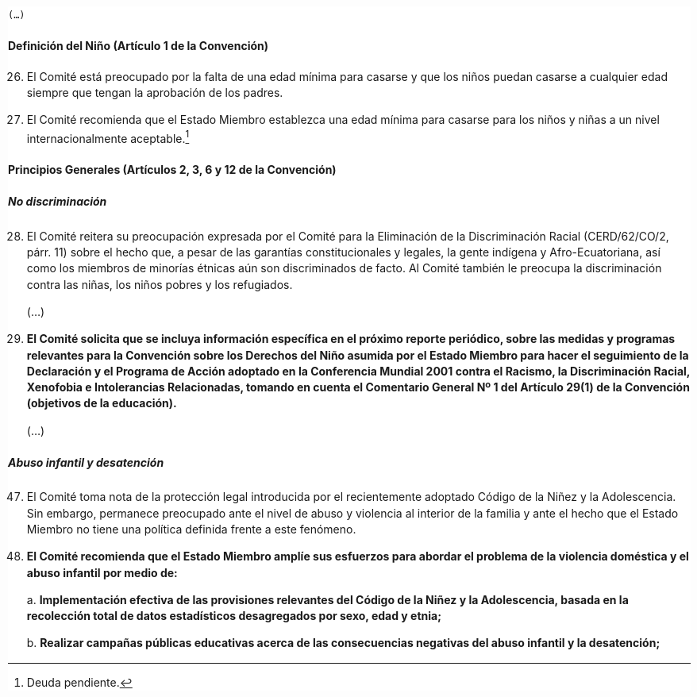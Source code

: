 	(…)

#### Definición del Niño (Artículo 1 de la Convención)

26. El Comité está preocupado por la falta de una edad mínima para casarse
y que los niños puedan casarse a cualquier edad siempre que tengan la
aprobación de los padres.

27. El Comité recomienda que el Estado Miembro establezca una edad mínima
para casarse para los niños y niñas a un nivel internacionalmente
aceptable.[^425]

#### Principios Generales (Artículos 2, 3, 6 y 12 de la Convención)

##### No discriminación

28. El Comité reitera su preocupación expresada por el Comité para la
Eliminación de la Discriminación Racial (CERD/62/CO/2, párr. 11) sobre el
hecho que, a pesar de las garantías constitucionales y legales, la gente
indígena y Afro-Ecuatoriana, así como los miembros de minorías étnicas aún
son discriminados de facto. Al Comité también le preocupa la discriminación
contra las niñas, los niños pobres y los refugiados.

	(…)

30. **El Comité solicita que se incluya información específica en el próximo
reporte periódico, sobre las medidas y programas relevantes para la
Convención sobre los Derechos del Niño asumida por el Estado Miembro para
hacer el seguimiento de la Declaración y el Programa de Acción adoptado en
la Conferencia Mundial 2001 contra el Racismo, la Discriminación Racial,
Xenofobia e Intolerancias Relacionadas, tomando en cuenta el Comentario
General Nº 1 del Artículo 29(1) de la Convención (objetivos de la
educación).**

	(…)

##### Abuso infantil y desatención

47. El Comité toma nota de la protección legal introducida por el
recientemente adoptado Código de la Niñez y la Adolescencia. Sin embargo,
permanece preocupado ante el nivel de abuso y violencia al interior de la
familia y ante el hecho que el Estado Miembro no tiene una política
definida frente a este fenómeno.

48. **El Comité recomienda que el Estado Miembro amplíe sus esfuerzos para
abordar el problema de la violencia doméstica y el abuso infantil por medio
de:**

	a. **Implementación efectiva de las provisiones relevantes del Código de la
	Niñez y la Adolescencia, basada en la recolección total de datos
	estadísticos desagregados por sexo, edad y etnia;**

	b. **Realizar campañas públicas educativas acerca de las consecuencias
	negativas del abuso infantil y la desatención;**


[^413]: CRC/C/15/Add.93, 26 de octubre de 1998
[^414]: Las recomendaciones se encuentran en negrita.
[^415]: En cuanto a recolección de datos, en septiembre del 2002 el gobierno
[^416]: En el Registro Oficial No. 737, de 3 de enero del 2003, se promulga
[^417]: Deuda pendiente.
[^418]: Deuda pendiente.
[^419]: Deuda pendiente.
[^420]: Legislativamente esta fue una deuda pendiente hasta el 23 de junio
[^421]: Desde el 2002, la Oficina Internacional del Trabajo, ha impulsado la
[^422]: CRC/C/15/Add.262, 13 de septiembre de 2005
[^423]: Las recomendaciones se encuentran en negrita.
[^424]: Deuda pendiente: - Aún no existe un sistema nacional de recolección
[^425]: Deuda pendiente.
[^426]: Deuda pendiente: Con respecto a la violencia doméstica y el abuso
[^427]: Deuda pendiente: Las áreas rurales aún no cuentan con un efectivo y
[^428]: Mediante Ley reformatoria No. 2-2005, publicada en el Registro
[^429]: CRC/C/ECU/CO/4, 2 de marzo de 2010
[^430]: CRC/C/ECU/CO/5-6, 26 de octubre de 2017
[^431]: Las recomendaciones se encuentran en negrita.